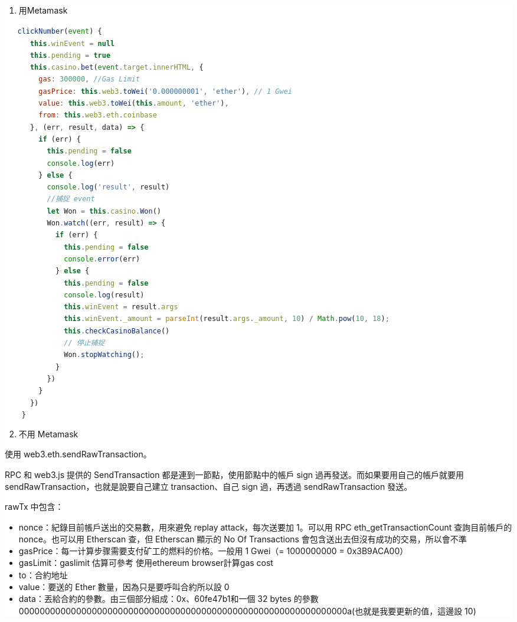 1. 用Metamask
```js
   clickNumber(event) {
      this.winEvent = null
      this.pending = true
      this.casino.bet(event.target.innerHTML, {
        gas: 300000, //Gas Limit
        gasPrice: this.web3.toWei('0.000000001', 'ether'), // 1 Gwei
        value: this.web3.toWei(this.amount, 'ether'),
        from: this.web3.eth.coinbase
      }, (err, result, data) => {
        if (err) {
          this.pending = false
          console.log(err)
        } else {
          console.log('result', result)
          //捕捉 event
          let Won = this.casino.Won()
          Won.watch((err, result) => {
            if (err) {
              this.pending = false
              console.error(err)
            } else {
              this.pending = false
              console.log(result)
              this.winEvent = result.args
              this.winEvent._amount = parseInt(result.args._amount, 10) / Math.pow(10, 18);
              this.checkCasinoBalance()
              // 停止捕捉
              Won.stopWatching();
            }
          })
        }
      })
    }
```

2. 不用 Metamask

使用 web3.eth.sendRawTransaction。

RPC 和 web3.js 提供的 SendTransaction 都是連到一節點，使用節點中的帳戶 sign 過再發送。而如果要用自己的帳戶就要用 sendRawTransaction，也就是說要自己建立 transaction、自己 sign 過，再透過 sendRawTransaction 發送。


rawTx 中包含：

* nonce：紀錄目前帳戶送出的交易數，用來避免 replay attack，每次送要加 1。可以用 RPC eth_getTransactionCount 查詢目前帳戶的 nonce。也可以用 Etherscan 查，但 Etherscan 顯示的 No Of Transactions 會包含送出去但沒有成功的交易，所以會不準
* gasPrice：每一计算步骤需要支付矿工的燃料的价格。一般用 1 Gwei（= 1000000000 = 0x3B9ACA00）
* gasLimit：gaslimit 估算可參考 使用ethereum browser計算gas cost
* to：合約地址
* value：要送的 Ether 數量，因為只是要呼叫合約所以設 0
* data：丟給合約的參數。由三個部分組成：0x、60fe47b1和一個 32 bytes 的參數 000000000000000000000000000000000000000000000000000000000000000a(也就是我要更新的值，這邊設 10)
